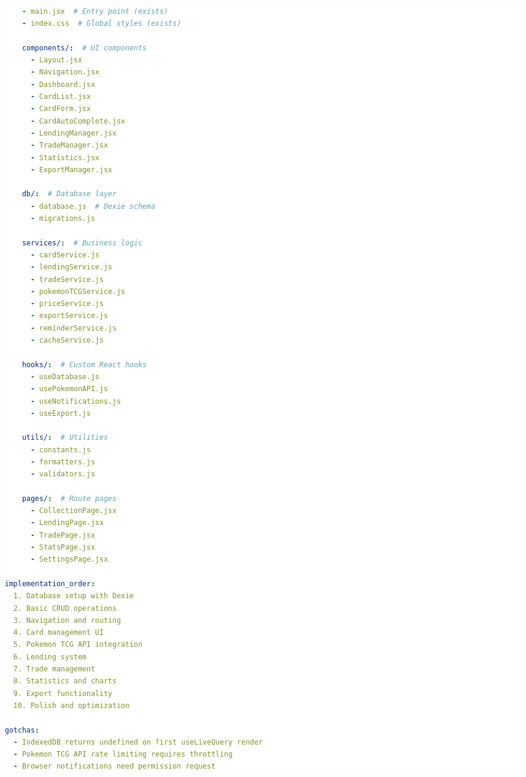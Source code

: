 ```yaml
    - main.jsx  # Entry point (exists)
    - index.css  # Global styles (exists)
    
    components/:  # UI components
      - Layout.jsx
      - Navigation.jsx
      - Dashboard.jsx
      - CardList.jsx
      - CardForm.jsx
      - CardAutoComplete.jsx
      - LendingManager.jsx
      - TradeManager.jsx
      - Statistics.jsx
      - ExportManager.jsx
    
    db/:  # Database layer
      - database.js  # Dexie schema
      - migrations.js
    
    services/:  # Business logic
      - cardService.js
      - lendingService.js
      - tradeService.js
      - pokemonTCGService.js
      - priceService.js
      - exportService.js
      - reminderService.js
      - cacheService.js
    
    hooks/:  # Custom React hooks
      - useDatabase.js
      - usePokemonAPI.js
      - useNotifications.js
      - useExport.js
    
    utils/:  # Utilities
      - constants.js
      - formatters.js
      - validators.js
    
    pages/:  # Route pages
      - CollectionPage.jsx
      - LendingPage.jsx
      - TradePage.jsx
      - StatsPage.jsx
      - SettingsPage.jsx

implementation_order:
  1. Database setup with Dexie
  2. Basic CRUD operations
  3. Navigation and routing
  4. Card management UI
  5. Pokemon TCG API integration
  6. Lending system
  7. Trade management
  8. Statistics and charts
  9. Export functionality
  10. Polish and optimization

gotchas:
  - IndexedDB returns undefined on first useLiveQuery render
  - Pokemon TCG API rate limiting requires throttling
  - Browser notifications need permission request
```